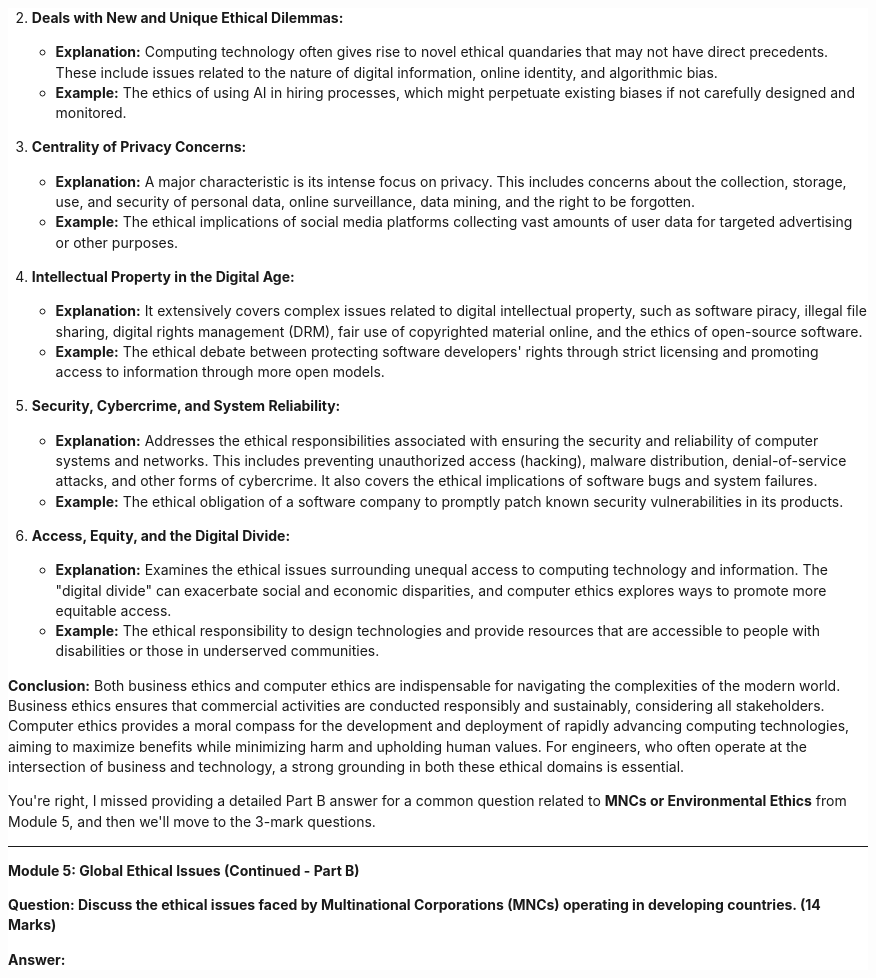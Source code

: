 2.  **Deals with New and Unique Ethical Dilemmas:**
    *   **Explanation:** Computing technology often gives rise to novel ethical quandaries that may not have direct precedents. These include issues related to the nature of digital information, online identity, and algorithmic bias.
    *   **Example:** The ethics of using AI in hiring processes, which might perpetuate existing biases if not carefully designed and monitored.

3.  **Centrality of Privacy Concerns:**
    *   **Explanation:** A major characteristic is its intense focus on privacy. This includes concerns about the collection, storage, use, and security of personal data, online surveillance, data mining, and the right to be forgotten.
    *   **Example:** The ethical implications of social media platforms collecting vast amounts of user data for targeted advertising or other purposes.

4.  **Intellectual Property in the Digital Age:**
    *   **Explanation:** It extensively covers complex issues related to digital intellectual property, such as software piracy, illegal file sharing, digital rights management (DRM), fair use of copyrighted material online, and the ethics of open-source software.
    *   **Example:** The ethical debate between protecting software developers' rights through strict licensing and promoting access to information through more open models.

5.  **Security, Cybercrime, and System Reliability:**
    *   **Explanation:** Addresses the ethical responsibilities associated with ensuring the security and reliability of computer systems and networks. This includes preventing unauthorized access (hacking), malware distribution, denial-of-service attacks, and other forms of cybercrime. It also covers the ethical implications of software bugs and system failures.
    *   **Example:** The ethical obligation of a software company to promptly patch known security vulnerabilities in its products.

6.  **Access, Equity, and the Digital Divide:**
    *   **Explanation:** Examines the ethical issues surrounding unequal access to computing technology and information. The "digital divide" can exacerbate social and economic disparities, and computer ethics explores ways to promote more equitable access.
    *   **Example:** The ethical responsibility to design technologies and provide resources that are accessible to people with disabilities or those in underserved communities.

**Conclusion:**
Both business ethics and computer ethics are indispensable for navigating the complexities of the modern world. Business ethics ensures that commercial activities are conducted responsibly and sustainably, considering all stakeholders. Computer ethics provides a moral compass for the development and deployment of rapidly advancing computing technologies, aiming to maximize benefits while minimizing harm and upholding human values. For engineers, who often operate at the intersection of business and technology, a strong grounding in both these ethical domains is essential.

You're right, I missed providing a detailed Part B answer for a common question related to **MNCs or Environmental Ethics** from Module 5, and then we'll move to the 3-mark questions.

---

**Module 5: Global Ethical Issues (Continued - Part B)**

**Question: Discuss the ethical issues faced by Multinational Corporations (MNCs) operating in developing countries. (14 Marks)**

**Answer:**
